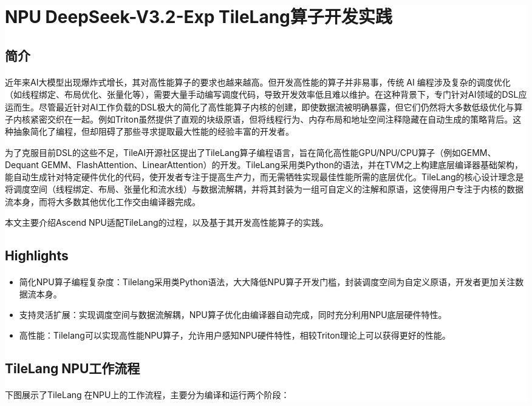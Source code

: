# NPU DeepSeek-V3.2-Exp TileLang算子开发实践

## 简介

近年来AI大模型出现爆炸式增长，其对高性能算子的要求也越来越高。但开发高性能的算子并非易事，传统 AI 编程涉及复杂的调度优化（如线程绑定、布局优化、张量化等），需要大量手动编写调度代码，导致开发效率低且难以维护。在这种背景下，专门针对AI领域的DSL应运而生。尽管最近针对AI工作负载的DSL极大的简化了高性能算子内核的创建，即使数据流被明确暴露，但它们仍然将大多数低级优化与算子内核紧密交织在一起。例如Triton虽然提供了直观的块级原语，但将线程行为、内存布局和地址空间注释隐藏在自动生成的策略背后。这种抽象简化了编程，但却阻碍了那些寻求提取最大性能的经验丰富的开发者。

为了克服目前DSL的这些不足，TileAI开源社区提出了TileLang算子编程语言，旨在简化高性能GPU/NPU/CPU算子（例如GEMM、Dequant GEMM、FlashAttention、LinearAttention）的开发。TileLang采用类Python的语法，并在TVM之上构建底层编译器基础架构，能自动生成针对特定硬件优化的代码，使开发者专注于提高生产力，而无需牺牲实现最佳性能所需的底层优化。TileLang的核心设计理念是将调度空间（线程绑定、布局、张量化和流水线）与数据流解耦，并将其封装为一组可自定义的注解和原语，这使得用户专注于内核的数据流本身，而将大多数其他优化工作交由编译器完成。

本文主要介绍Ascend NPU适配TileLang的过程，以及基于其开发高性能算子的实践。

## Highlights

- 简化NPU算子编程复杂度：Tilelang采用类Python语法，大大降低NPU算子开发门槛，封装调度空间为自定义原语，开发者更加关注数据流本身。

- 支持灵活扩展：实现调度空间与数据流解耦，NPU算子优化由编译器自动完成，同时充分利用NPU底层硬件特性。

- 高性能：Tilelang可以实现高性能NPU算子，允许用户感知NPU硬件特性，相较Triton理论上可以获得更好的性能。
## TileLang NPU工作流程

下图展示了TileLang 在NPU上的工作流程，主要分为编译和运行两个阶段：


<p align="center">